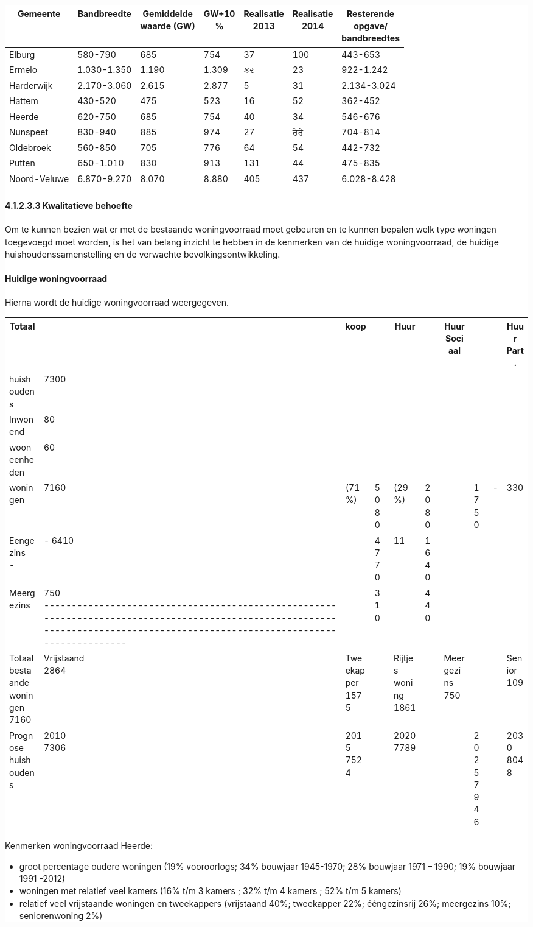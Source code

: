 | Gemeente     | Bandbreedte | Gemiddelde<br>waarde (GW) | GW+10<br>% | Realisatie<br>2013 | Realisatie<br>2014 | Resterende<br>opgave/<br>bandbreedtes |
|--------------|-------------|---------------------------|------------|--------------------|--------------------|---------------------------------------|
| Elburg       | 580-790     | 685                       | 754        | 37                 | 100                | 443-653                               |
| Ermelo       | 1.030-1.350 | 1.190                     | 1.309      | કર                 | 23                 | 922-1.242                             |
| Harderwijk   | 2.170-3.060 | 2.615                     | 2.877      | 5                  | 31                 | 2.134-3.024                           |
| Hattem       | 430-520     | 475                       | 523        | 16                 | 52                 | 362-452                               |
| Heerde       | 620-750     | 685                       | 754        | 40                 | 34                 | 546-676                               |
| Nunspeet     | 830-940     | 885                       | 974        | 27                 | ਰੇਰੇ               | 704-814                               |
| Oldebroek    | 560-850     | 705                       | 776        | 64                 | 54                 | 442-732                               |
| Putten       | 650-1.010   | 830                       | 913        | 131                | 44                 | 475-835                               |
| Noord-Veluwe | 6.870-9.270 | 8.070                     | 8.880      | 405                | 437                | 6.028-8.428                           |

#### 4.1.2.3.3 Kwalitatieve behoefte

Om te kunnen bezien wat er met de bestaande woningvoorraad moet gebeuren en te kunnen bepalen welk type woningen toegevoegd moet worden, is het van belang inzicht te hebben in de kenmerken van de huidige woningvoorraad, de huidige huishoudenssamenstelling en de verwachte bevolkingsontwikkeling.

#### Huidige woningvoorraad

Hierna wordt de huidige woningvoorraad weergegeven.

| Totaal                               |                                                                                                                                                                                       | koop               |      | Huur                   |      | Huur Sociaal      |              |   | Huur Part.    |
|--------------------------------------|---------------------------------------------------------------------------------------------------------------------------------------------------------------------------------------|--------------------|------|------------------------|------|-------------------|--------------|---|---------------|
| huishoudens                          | 7300                                                                                                                                                                                  |                    |      |                        |      |                   |              |   |               |
| Inwonend                             | 80                                                                                                                                                                                    |                    |      |                        |      |                   |              |   |               |
| wooneenheden                         | 60                                                                                                                                                                                    |                    |      |                        |      |                   |              |   |               |
| woningen                             | 7160                                                                                                                                                                                  | (71%)              | 5080 | (29%)                  | 2080 |                   | 1750         | - | 330           |
| Eengezins<br>-                       | - 6410                                                                                                                                                                                |                    | 4770 | 11                     | 1640 |                   |              |   |               |
| Meergezins                           | 750<br>------------------------------------------------------------------------------------------------------------------------------------------------------------------------------ |                    | 310  |                        | 440  |                   |              |   |               |
| Totaal bestaande<br>woningen<br>7160 | Vrijstaand<br>2864                                                                                                                                                                    | Tweekapper<br>1575 |      | Rijtjes woning<br>1861 |      | Meergezins<br>750 |              |   | Senior<br>109 |
| Prognose<br>huishoudens              | 2010<br>7306                                                                                                                                                                          | 2015<br>7524       |      | 2020<br>7789           |      |                   | 2025<br>7946 |   | 2030<br>8048  |

Kenmerken woningvoorraad Heerde:

- groot percentage oudere woningen (19% vooroorlogs; 34% bouwjaar 1945-1970; 28% bouwjaar 1971 – 1990; 19% bouwjaar 1991 -2012)
- woningen met relatief veel kamers (16% t/m 3 kamers ; 32% t/m 4 kamers ; 52% t/m 5 kamers)
- relatief veel vrijstaande woningen en tweekappers (vrijstaand 40%; tweekapper 22%; ééngezinsrij 26%; meergezins 10%; seniorenwoning 2%)
